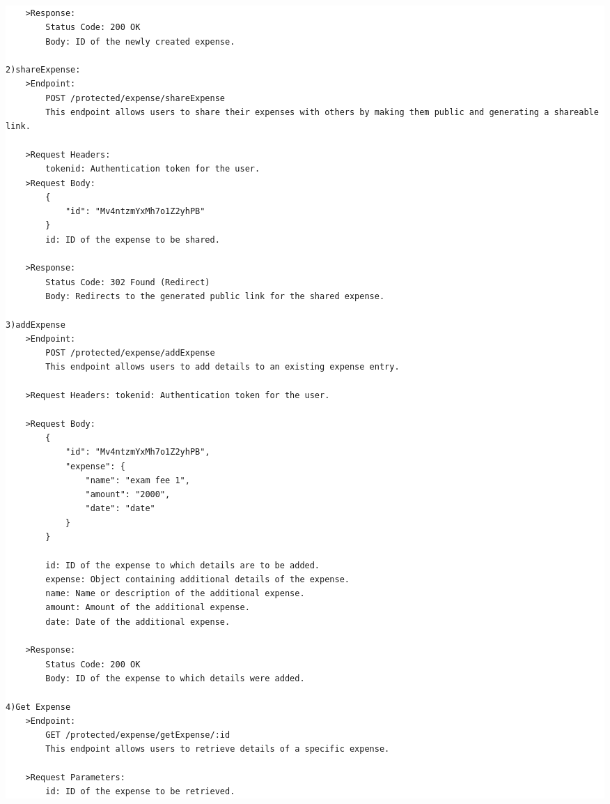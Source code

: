         >Response:
            Status Code: 200 OK
            Body: ID of the newly created expense.

    2)shareExpense:
        >Endpoint: 
            POST /protected/expense/shareExpense
            This endpoint allows users to share their expenses with others by making them public and generating a shareable link.

        >Request Headers: 
            tokenid: Authentication token for the user.
        >Request Body:  
            {
                "id": "Mv4ntzmYxMh7o1Z2yhPB"
            }
            id: ID of the expense to be shared.

        >Response:
            Status Code: 302 Found (Redirect)
            Body: Redirects to the generated public link for the shared expense.

    3)addExpense
        >Endpoint: 
            POST /protected/expense/addExpense
            This endpoint allows users to add details to an existing expense entry.

        >Request Headers: tokenid: Authentication token for the user.

        >Request Body:
            {
                "id": "Mv4ntzmYxMh7o1Z2yhPB",
                "expense": {
                    "name": "exam fee 1",
                    "amount": "2000",
                    "date": "date"
                }
            }

            id: ID of the expense to which details are to be added.
            expense: Object containing additional details of the expense.
            name: Name or description of the additional expense.
            amount: Amount of the additional expense.
            date: Date of the additional expense.

        >Response:
            Status Code: 200 OK
            Body: ID of the expense to which details were added.

    4)Get Expense
        >Endpoint: 
            GET /protected/expense/getExpense/:id
            This endpoint allows users to retrieve details of a specific expense.

        >Request Parameters: 
            id: ID of the expense to be retrieved.
